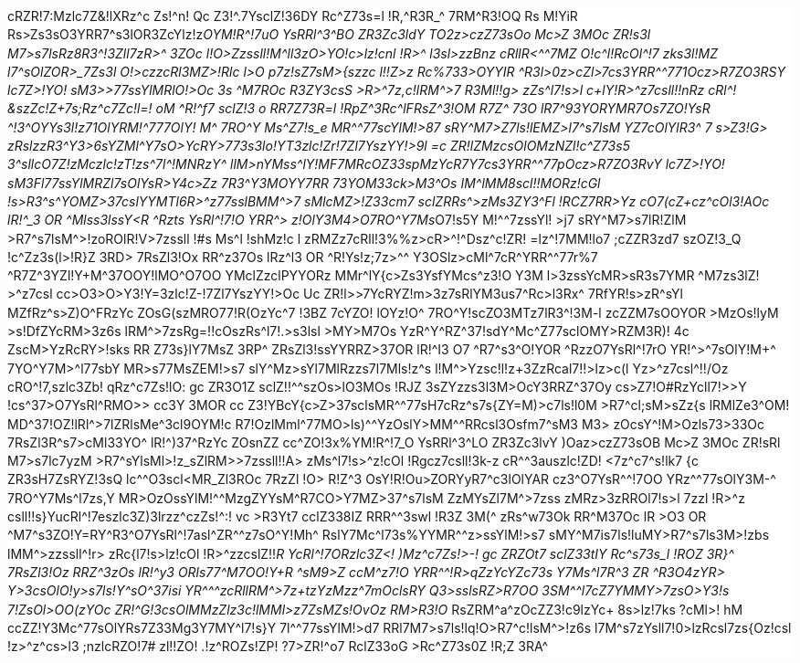 cRZR!7:Mzlc7Z&!lXRz^c Zs!^n! Qc Z3!^.7YsclZ!36DY Rc^Z73s=l !R,^R3R_^ 7RM^R3!OQ  Rs M!YiR Rs>Zs3sO3YRR7^s3lOR3ZcYlz!z*OYM!R^!7uO YsRRl^3^BO ZR3Zc3ldY TO2z>czZ73sOo Mc>Z 3MOc ZR!s3l M7>s7lsRz8R3^!3Zll7zR>^ 3ZOc l!O>Zzssll!M^ll3zO>YO!c>lz!cnl !R>^ l3sl>zzBnz cRllR<^^7MZ  O!c^l!RcOl^!7  zks3l!MZ l7^sOlZOR>_7Zs3l O!>czzcRl3MZ>!Rlc l>O p7z!sZ7sM>{szzc l!!Z>z Rc%733>OYYIR ^R3l>0z>cZl>7cs3YRR^^771Ocz>R7ZO3RSY lc7Z>!YO! sM3>>77ssYlMRlO!>Oc 3s ^M7ROc  R3ZY3csS >R>^7z,c!lRM^>7 R3Ml!!g> zZs^l7!s>l  c+lY!R>^z7csll!!nRz cRl^! &szZc!Z+7s;Rz^c7Zc!l=! oM ^R!^f7 sclZ!3 o  RR7Z73R=l !RpZ^3Rc^lFRsZ^3!OM  R7Z^ 73O lR7^93YORYMR7Os7ZO!YsR ^!3^OYYs3l!z71OlYRM!^777OlY! M^ 7RO^Y Ms^Z7!s_e MR^^77scYlM!>87 sRY^M7>Z7ls!lEMZ>l7^s7lsM YZ7cOlYlR3^ 7 s>Z3!G> zRslzzR3^Y3>6sYZMl^Y7sO>YcRY>773s3lo!YT3zlc!Zr!7Zl7YszYY!>9l =c ZR!lZMzcsOlOMzNZl!c^Z73s5 3^sllcO7Z!zMczlc!zT!zs^7l^!MNRzY^ llM>nYMss^lY!MF7MRcOZ33spMzYcR7Y7cs3YRR^^77pOcz>R7ZO3RvY lc7Z>!YO! sM3Fl77ssYlMRZl7sOlYsR>Y4c>Zz 7R3^Y3MOYY7RR 73YOM33ck>M3^Os IM^lMM8scl!!MORz!cGl !s>R3^s^YOMZ>37cslYYMTl6R>^z77sslBMM^>7 sMlcMZ>!Z33cm7 sclZRRs^>zMs3ZY3^Fl !RCZ7RR>Yz cO7(cZ+cz^cOl3!AOc lR!^_3 OR ^Mlss3lssY<R ^Rzts YsRl^!7!O YRR^> z!OlY3M4>O7RO^Y7Ms*O7!s5Y M!^^7zssYl! >j7 sRY^M7>s7lR!ZlM >R7^s7lsM^>!zoROlR!V>7zssll !#s  Ms^l !shMz!c l zRMZz7cRll!3%%z>cR>^!^Dsz^c!ZR! =lz^!7MM!lo7 ;cZZR3zd7 szOZ!3_Q  !c^Zz3s(l>!R}Z 3RD> 7RsZl3!Ox  RR^z37Os lRz^l3 OR ^R!Ys!z;7z>^^ Y3OSlz>cMl^7cR^YRR^^77r%7 ^R7Z^3YZl!Y+M^37OOY!lMO^O7OO YMclZzclPYYORz MMr^lY{c>Zs3YsfYMcs^z3!O Y3M l>3zssYcMR>sR3s7YMR ^M7zs3lZ! >^z7csl cc>O3>O>Y3!Y=3zlc!Z-!7Zl7YszYY!>Oc Uc ZR!l>>7YcRYZ!m>3z7sRlYM3us7^Rc>l3Rx^ 7RfYR!s>zR^sYl MZfRz^s>Z)O^FRzYc ZOsG(szMRO77!R(OzYc^7 !3BZ 7cYZO! lOYz!O^ 7RO^Y!scZO3MTz7lR3^!3M-l zcZZM7sOOYOR >MzOs!lyM >s!DfZYcRM>3z6s lRM^>7zsRg=!!cOszRs^l7!.>s3lsl >MY>M7Os YzR^Y^RZ^37!sdY^Mc^Z77sclOMY>RZM3R)! 4c ZscM>YzRcRY>!sks RR Z73s}lY7MsZ 3RP^ ZRsZl3!ssYYRRZ>37OR lR!^I3 O7 ^R7^s3^O!YOR ^RzzO7YsRl^!7rO YR!^>^7sOlY!M+^ 7YO^Y7M>^l77sbY MR>s77MsZEM!>s7 slY^Mz>sYl7Ml<Ml>Rzzs7l7Mls!z^s l!M^>Yzsc!l!z+3ZzRcal7!!>lz>c(l Yz>^z7csl^!!/Oz cRO^!7,szlc3Zb! qRz^c7Zs!lO: gc ZR3O1Z sclZ!!^^szOs>lO3MOs !RJZ 3sZYzzs3l3M>OcY3RRZ^37Oy cs>Z7!O#RzYcll7!>>Y !cs^37>O7YsRl^RMO>> cc3Y 3MOR cc Z3!YBcY{c>Z>37sclsMR^^77sH7cRz^s7s{ZY=M)>c7ls!l0M >R7^cl;sM>sZz{s lRMlZe3^OM! MD^37!OZ!lRl^>7lZRlsMe^3cl9OYM!c R7!OzlMml^77MO>ls)^^YzOslY>MM^^RRcsl3Osfm7^sM3 M3> zOcsY^!M>Ozls73>33Oc 7RsZl3R^s7>cMl33YO^ lR!^)37^RzYc ZOsnZZ cc^ZO!3x%YM!R^!7_O YsRRl^3^LO ZR3Zc3lvY )Oaz>czZ73sOB Mc>Z 3MOc ZR!sRl M7>s7lc7yzM >R7^sYlsMl>!z_sZlRM>>7zssll!!A> zMs^l7!s>^z!cOl !Rgcz7csll!3k-z cR^^3auszlc!ZD! <7z^c7^s!lk7 {c ZR3sH7ZsRYZ!3sQ  lc^^O3scl<MR_Zl3ROc 7RzZl !O>  R!Z^3 OsY!R!Ou>ZORYyR7^c3lOlYAR cz3^O7YsR^^!7OO YRz^^77sOlY3M-^ 7RO^Y7Ms^l7zs,Y MR>OzOssYlM!^^MzgZYYsM^R7CO>Y7MZ>37^s7lsM ZzMYsZl7M^>7zss zMRz>3zRROl7!s>l 7zzl !R>^z csll!!s}YucRl^!7eszlc3Z)3lrzz^czZs!^:! vc >R3Yt7 cclZ338IZ RRR^^3swl !R3Z 3M(^ zRs^w73Ok  RR^M37Oc lR >O3 OR ^M7^s3ZO!Y=RY^R3^O7YsRl^!7asl^ZR^^z7sO^Y!Mh^  RslY7Mc^l73s%YYMR^^z>ssYlM!>s7 sMY^M7is7ls!luMY>R7^s7ls3M>!zbs lMM^>zzssll^!r> zRc{l7!s>lz!cOl !R>^zzcslZ!!_R YcRl^!7ORzlc3Z<! )Mz^c7Zs!>-! gc ZRZOt7 sclZ33tIY Rc^s73s_l !ROZ 3R}^ 7RsZl3!Oz  RRZ^3zOs lR!^y3 ORls77^M7OO!Y+R ^sM9>Z ccM^z7!O YRR^^!R>qZzYcYZc73s Y7Ms^l7R^3 ZR ^R3O4zYR> Y>3csOlO!y>s7ls!Y^sO^37isi YR^^^zcRllRM^>7z+tzYzMzz^7mOclsRY Q3>sslsRZ>R7OO 3SM^^l7cZ7YMMY>7zsO>Y3!s 7!ZsOl>OO(zYOc ZR!^G!3csOlMMzZlz3c!lMMl>z7ZsMZs!OvOz RM>R3!O_  RsZRM^a^zOcZZ3!c9lzYc+ 8s>lz!7ks ?cMl>! hM ccZZ!Y3Mc^77sOlYRs7Z33Mg3Y7MY^l7!s}Y 7l^^77ssYlM!>d7 RRl7M7>s7ls!lq!O>R7^c!lsM^>!z6s l7M^s7zYsll7!0>lzRcsl7zs{Oz!csl !z>^z^cs>l3 ;nzlcRZO!7# zl!!ZO! .!z^ROZs!ZP! ?7>ZR!^o7 RclZ33oG >Rc^Z73s0Z !R;Z 3RA^